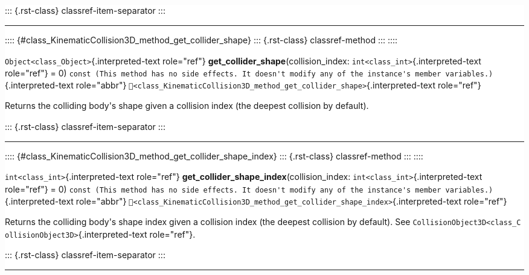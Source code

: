 ::: {.rst-class}
classref-item-separator
:::

------------------------------------------------------------------------

:::: {#class_KinematicCollision3D_method_get_collider_shape}
::: {.rst-class}
classref-method
:::
::::

`Object<class_Object>`{.interpreted-text role="ref"}
**get_collider_shape**(collision_index:
`int<class_int>`{.interpreted-text role="ref"} = 0)
`const (This method has no side effects. It doesn't modify any of the instance's member variables.)`{.interpreted-text
role="abbr"}
`🔗<class_KinematicCollision3D_method_get_collider_shape>`{.interpreted-text
role="ref"}

Returns the colliding body\'s shape given a collision index (the deepest
collision by default).

::: {.rst-class}
classref-item-separator
:::

------------------------------------------------------------------------

:::: {#class_KinematicCollision3D_method_get_collider_shape_index}
::: {.rst-class}
classref-method
:::
::::

`int<class_int>`{.interpreted-text role="ref"}
**get_collider_shape_index**(collision_index:
`int<class_int>`{.interpreted-text role="ref"} = 0)
`const (This method has no side effects. It doesn't modify any of the instance's member variables.)`{.interpreted-text
role="abbr"}
`🔗<class_KinematicCollision3D_method_get_collider_shape_index>`{.interpreted-text
role="ref"}

Returns the colliding body\'s shape index given a collision index (the
deepest collision by default). See
`CollisionObject3D<class_CollisionObject3D>`{.interpreted-text
role="ref"}.

::: {.rst-class}
classref-item-separator
:::

------------------------------------------------------------------------
